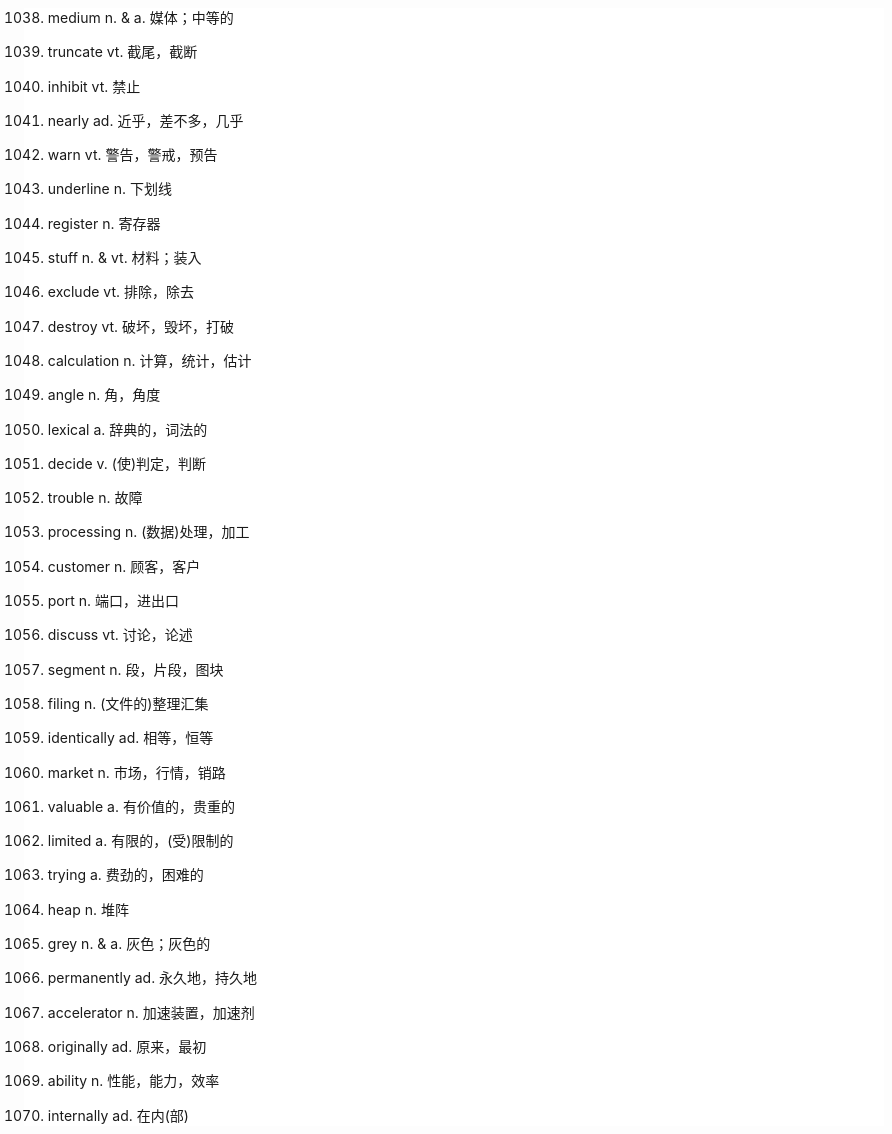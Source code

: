 1038. medium n. & a. 媒体；中等的 

1039. truncate vt. 截尾，截断 

1040. inhibit vt. 禁止 

1041. nearly ad. 近乎，差不多，几乎 

1042. warn vt. 警告，警戒，预告 

1043. underline n. 下划线 

1044. register n. 寄存器 

1045. stuff n. & vt. 材料；装入 

1046. exclude vt. 排除，除去 

1047. destroy vt. 破坏，毁坏，打破 

1048. calculation n. 计算，统计，估计 

1049. angle n. 角，角度 

1050. lexical a. 辞典的，词法的 

1051. decide v. (使)判定，判断 

1052. trouble n. 故障 

1053. processing n. (数据)处理，加工 

1054. customer n. 顾客，客户 

1055. port n. 端口，进出口 

1056. discuss vt. 讨论，论述 

1057. segment n. 段，片段，图块 

1058. filing n. (文件的)整理汇集 

1059. identically ad. 相等，恒等 

1060. market n. 市场，行情，销路 

1061. valuable a. 有价值的，贵重的 

1062. limited a. 有限的，(受)限制的 

1063. trying a. 费劲的，困难的 

1064. heap n. 堆阵 

1065. grey n. & a. 灰色；灰色的 

1066. permanently ad. 永久地，持久地 

1067. accelerator n. 加速装置，加速剂 

1068. originally ad. 原来，最初 

1069. ability n. 性能，能力，效率 

1070. internally ad. 在内(部) 
